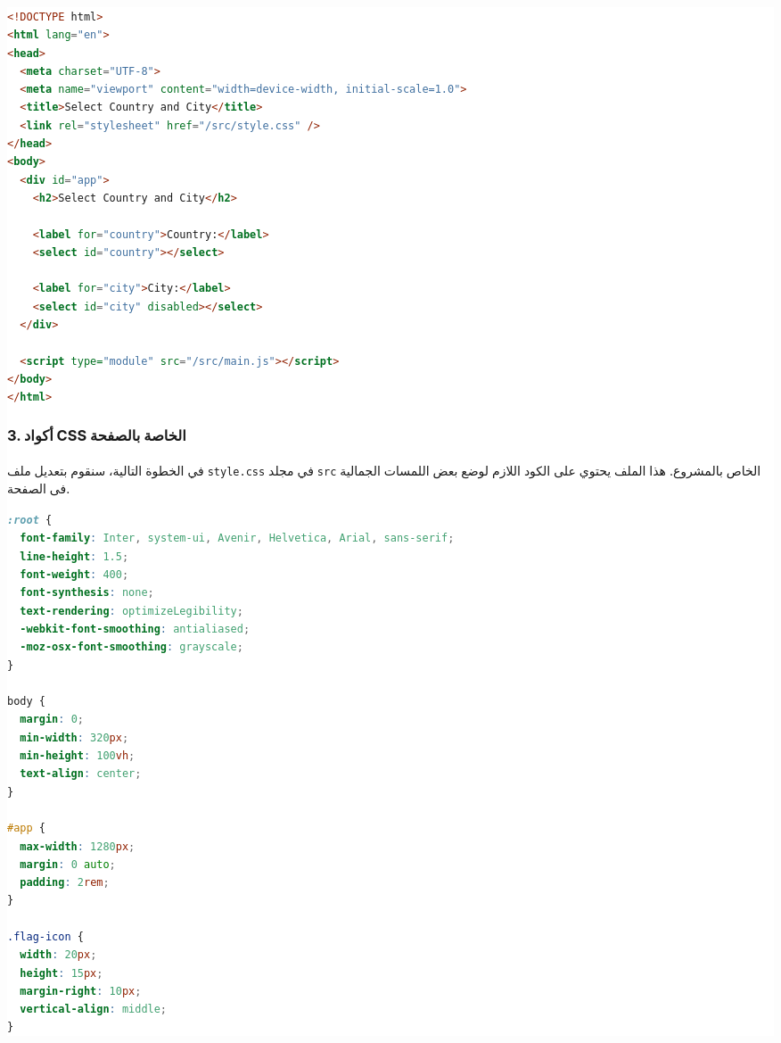 ```html
<!DOCTYPE html>
<html lang="en">
<head>
  <meta charset="UTF-8">
  <meta name="viewport" content="width=device-width, initial-scale=1.0">
  <title>Select Country and City</title>
  <link rel="stylesheet" href="/src/style.css" />
</head>
<body>
  <div id="app">
    <h2>Select Country and City</h2>

    <label for="country">Country:</label>
    <select id="country"></select>

    <label for="city">City:</label>
    <select id="city" disabled></select>
  </div>

  <script type="module" src="/src/main.js"></script>
</body>
</html>
```

### **3. أكواد CSS الخاصة بالصفحة**
في الخطوة التالية، سنقوم بتعديل ملف `style.css` في مجلد `src` الخاص بالمشروع. هذا الملف يحتوي على الكود اللازم لوضع بعض اللمسات الجمالية فى الصفحة.

```css
:root {
  font-family: Inter, system-ui, Avenir, Helvetica, Arial, sans-serif;
  line-height: 1.5;
  font-weight: 400;
  font-synthesis: none;
  text-rendering: optimizeLegibility;
  -webkit-font-smoothing: antialiased;
  -moz-osx-font-smoothing: grayscale;
}

body {
  margin: 0;
  min-width: 320px;
  min-height: 100vh;
  text-align: center;
}

#app {
  max-width: 1280px;
  margin: 0 auto;
  padding: 2rem;
}

.flag-icon {
  width: 20px;
  height: 15px;
  margin-right: 10px;
  vertical-align: middle;
}
```
